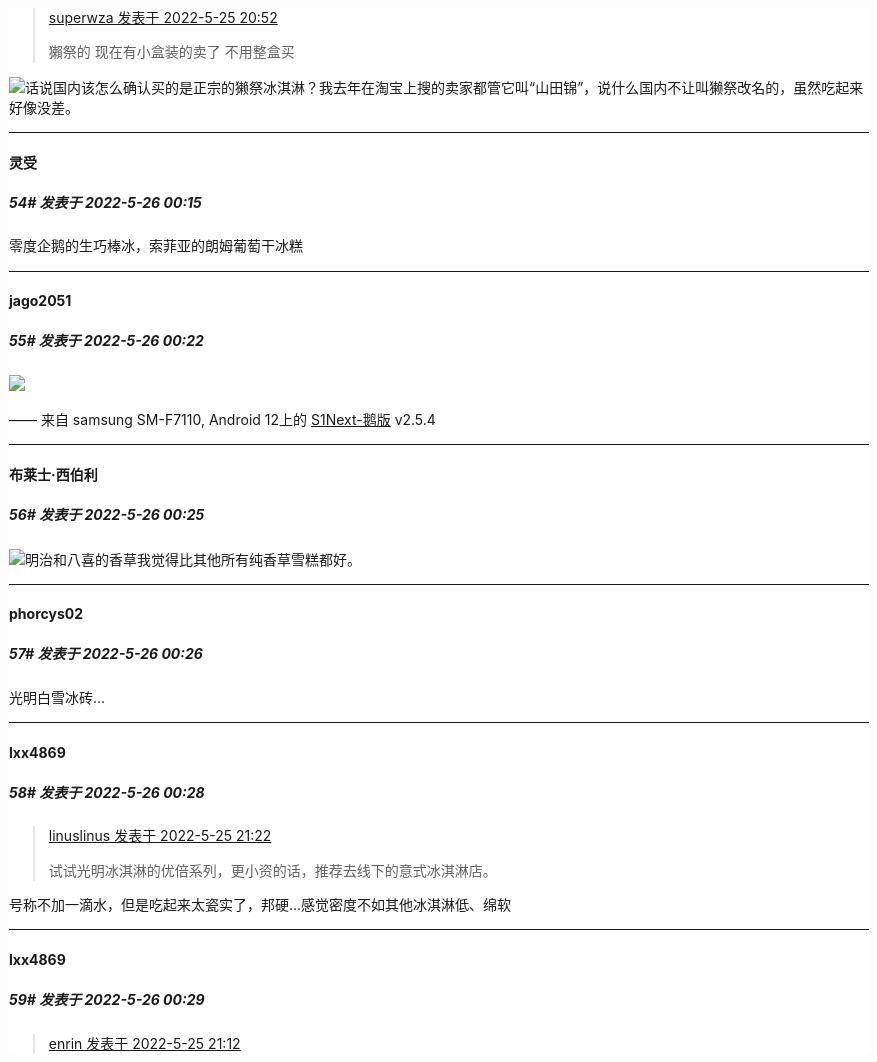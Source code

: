 <blockquote><a href="httphttps://bbs.saraba1st.com/2b/forum.php?mod=redirect&amp;goto=findpost&amp;pid=55989550&amp;ptid=2071411" target="_blank">superwza 发表于 2022-5-25 20:52</a>

獺祭的 现在有小盒装的卖了 不用整盒买</blockquote>
<img src="https://static.saraba1st.com/image/smiley/face2017/068.png" referrerpolicy="no-referrer">话说国内该怎么确认买的是正宗的獭祭冰淇淋？我去年在淘宝上搜的卖家都管它叫“山田锦”，说什么国内不让叫獭祭改名的，虽然吃起来好像没差。

*****

####  灵受  
##### 54#       发表于 2022-5-26 00:15

零度企鹅的生巧棒冰，索菲亚的朗姆葡萄干冰糕

*****

####  jago2051  
##### 55#       发表于 2022-5-26 00:22

<img src="https://p.sda1.dev/6/145a67077f67808a29c3397ed552be69/v2-77ee0b0723aee9c015fcac0e02a2a3bd_r.jpg" referrerpolicy="no-referrer">

—— 来自 samsung SM-F7110, Android 12上的 [S1Next-鹅版](https://github.com/ykrank/S1-Next/releases) v2.5.4

*****

####  布莱士·西伯利  
##### 56#       发表于 2022-5-26 00:25

<img src="https://static.saraba1st.com/image/smiley/face2017/074.png" referrerpolicy="no-referrer">明治和八喜的香草我觉得比其他所有纯香草雪糕都好。

*****

####  phorcys02  
##### 57#       发表于 2022-5-26 00:26

光明白雪冰砖...

*****

####  lxx4869  
##### 58#       发表于 2022-5-26 00:28

<blockquote><a href="httphttps://bbs.saraba1st.com/2b/forum.php?mod=redirect&amp;goto=findpost&amp;pid=55990048&amp;ptid=2071411" target="_blank">linuslinus 发表于 2022-5-25 21:22</a>

试试光明冰淇淋的优倍系列，更小资的话，推荐去线下的意式冰淇淋店。</blockquote>
号称不加一滴水，但是吃起来太瓷实了，邦硬...感觉密度不如其他冰淇淋低、绵软

*****

####  lxx4869  
##### 59#       发表于 2022-5-26 00:29

<blockquote><a href="httphttps://bbs.saraba1st.com/2b/forum.php?mod=redirect&amp;goto=findpost&amp;pid=55989889&amp;ptid=2071411" target="_blank">enrin 发表于 2022-5-25 21:12</a>
